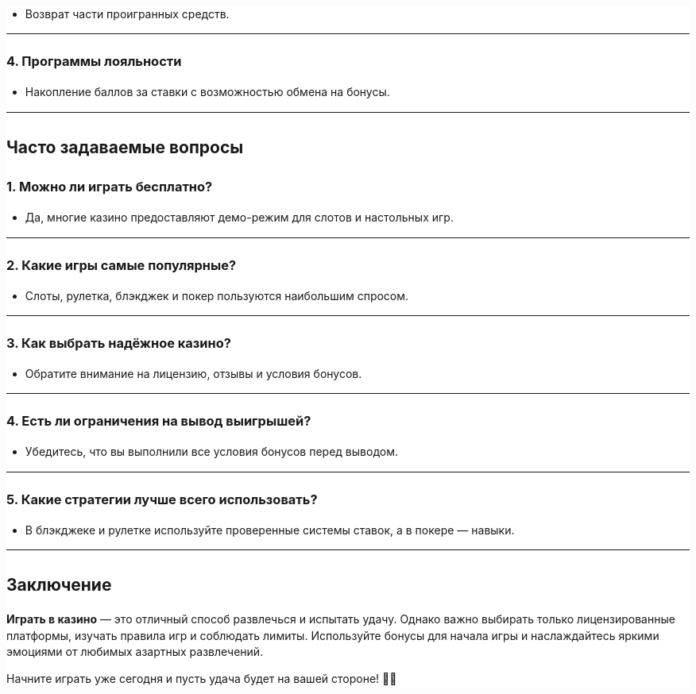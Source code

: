 * Возврат части проигранных средств.

***

### 4. **Программы лояльности**

* Накопление баллов за ставки с возможностью обмена на бонусы.

***

## Часто задаваемые вопросы

### 1. **Можно ли играть бесплатно?**

* Да, многие казино предоставляют демо-режим для слотов и настольных игр.

***

### 2. **Какие игры самые популярные?**

* Слоты, рулетка, блэкджек и покер пользуются наибольшим спросом.

***

### 3. **Как выбрать надёжное казино?**

* Обратите внимание на лицензию, отзывы и условия бонусов.

***

### 4. **Есть ли ограничения на вывод выигрышей?**

* Убедитесь, что вы выполнили все условия бонусов перед выводом.

***

### 5. **Какие стратегии лучше всего использовать?**

* В блэкджеке и рулетке используйте проверенные системы ставок, а в покере — навыки.

***

## Заключение

**Играть в казино** — это отличный способ развлечься и испытать удачу. Однако важно выбирать только лицензированные платформы, изучать правила игр и соблюдать лимиты. Используйте бонусы для начала игры и наслаждайтесь яркими эмоциями от любимых азартных развлечений.

Начните играть уже сегодня и пусть удача будет на вашей стороне! 🎰✨
